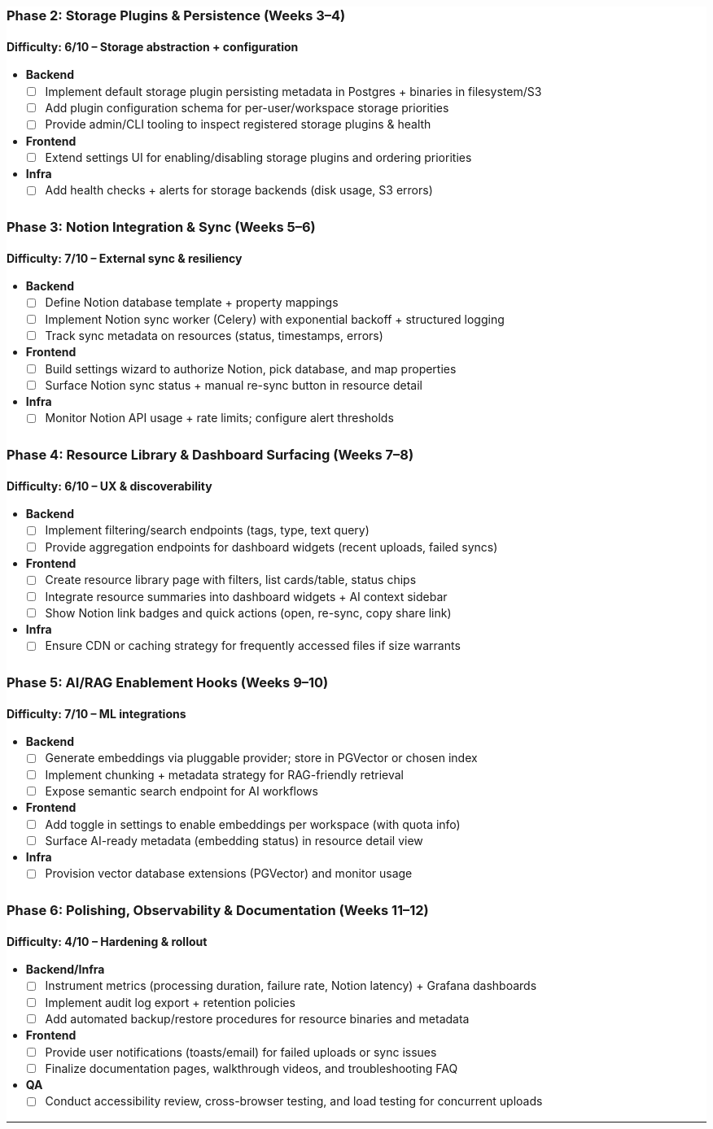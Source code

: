 ### Phase 2: Storage Plugins & Persistence (Weeks 3–4)
**Difficulty: 6/10 – Storage abstraction + configuration**
- **Backend**
  - [ ] Implement default storage plugin persisting metadata in Postgres + binaries in filesystem/S3
  - [ ] Add plugin configuration schema for per-user/workspace storage priorities
  - [ ] Provide admin/CLI tooling to inspect registered storage plugins & health
- **Frontend**
  - [ ] Extend settings UI for enabling/disabling storage plugins and ordering priorities
- **Infra**
  - [ ] Add health checks + alerts for storage backends (disk usage, S3 errors)

### Phase 3: Notion Integration & Sync (Weeks 5–6)
**Difficulty: 7/10 – External sync & resiliency**
- **Backend**
  - [ ] Define Notion database template + property mappings
  - [ ] Implement Notion sync worker (Celery) with exponential backoff + structured logging
  - [ ] Track sync metadata on resources (status, timestamps, errors)
- **Frontend**
  - [ ] Build settings wizard to authorize Notion, pick database, and map properties
  - [ ] Surface Notion sync status + manual re-sync button in resource detail
- **Infra**
  - [ ] Monitor Notion API usage + rate limits; configure alert thresholds

### Phase 4: Resource Library & Dashboard Surfacing (Weeks 7–8)
**Difficulty: 6/10 – UX & discoverability**
- **Backend**
  - [ ] Implement filtering/search endpoints (tags, type, text query)
  - [ ] Provide aggregation endpoints for dashboard widgets (recent uploads, failed syncs)
- **Frontend**
  - [ ] Create resource library page with filters, list cards/table, status chips
  - [ ] Integrate resource summaries into dashboard widgets + AI context sidebar
  - [ ] Show Notion link badges and quick actions (open, re-sync, copy share link)
- **Infra**
  - [ ] Ensure CDN or caching strategy for frequently accessed files if size warrants

### Phase 5: AI/RAG Enablement Hooks (Weeks 9–10)
**Difficulty: 7/10 – ML integrations**
- **Backend**
  - [ ] Generate embeddings via pluggable provider; store in PGVector or chosen index
  - [ ] Implement chunking + metadata strategy for RAG-friendly retrieval
  - [ ] Expose semantic search endpoint for AI workflows
- **Frontend**
  - [ ] Add toggle in settings to enable embeddings per workspace (with quota info)
  - [ ] Surface AI-ready metadata (embedding status) in resource detail view
- **Infra**
  - [ ] Provision vector database extensions (PGVector) and monitor usage

### Phase 6: Polishing, Observability & Documentation (Weeks 11–12)
**Difficulty: 4/10 – Hardening & rollout**
- **Backend/Infra**
  - [ ] Instrument metrics (processing duration, failure rate, Notion latency) + Grafana dashboards
  - [ ] Implement audit log export + retention policies
  - [ ] Add automated backup/restore procedures for resource binaries and metadata
- **Frontend**
  - [ ] Provide user notifications (toasts/email) for failed uploads or sync issues
  - [ ] Finalize documentation pages, walkthrough videos, and troubleshooting FAQ
- **QA**
  - [ ] Conduct accessibility review, cross-browser testing, and load testing for concurrent uploads

---